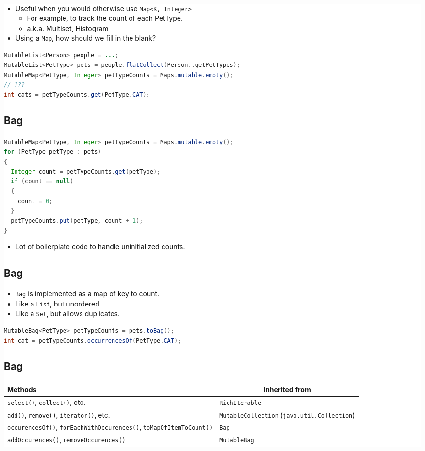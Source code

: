 * Useful when you would otherwise use `Map<K, Integer>`
  * For example, to track the count of each PetType.
  * a.k.a. Multiset, Histogram
* Using a `Map`, how should we fill in the blank?

```java
MutableList<Person> people = ...;
MutableList<PetType> pets = people.flatCollect(Person::getPetTypes);
MutableMap<PetType, Integer> petTypeCounts = Maps.mutable.empty();
// ???
int cats = petTypeCounts.get(PetType.CAT);
```


Bag
---

```java
MutableMap<PetType, Integer> petTypeCounts = Maps.mutable.empty();
for (PetType petType : pets)
{
  Integer count = petTypeCounts.get(petType);
  if (count == null)
  {
    count = 0;
  }
  petTypeCounts.put(petType, count + 1);
}
```

* Lot of boilerplate code to handle uninitialized counts.


Bag
---

* `Bag` is implemented as a map of key to count.
* Like a `List`, but unordered.
* Like a `Set`, but allows duplicates.

```java
MutableBag<PetType> petTypeCounts = pets.toBag();
int cat = petTypeCounts.occurrencesOf(PetType.CAT);
```


Bag
---

|Methods                                 |Inherited from                            |
|:---------------------------------------|------------------------------------------|
|`select()`, `collect()`, etc.           |`RichIterable`                            |
|`add()`, `remove()`, `iterator()`, etc. |`MutableCollection` (`java.util.Collection`)|
|`occurencesOf()`, `forEachWithOccurences()`, `toMapOfItemToCount()`|`Bag`          |
|`addOccurences()`, `removeOccurences()` |`MutableBag`                              |
